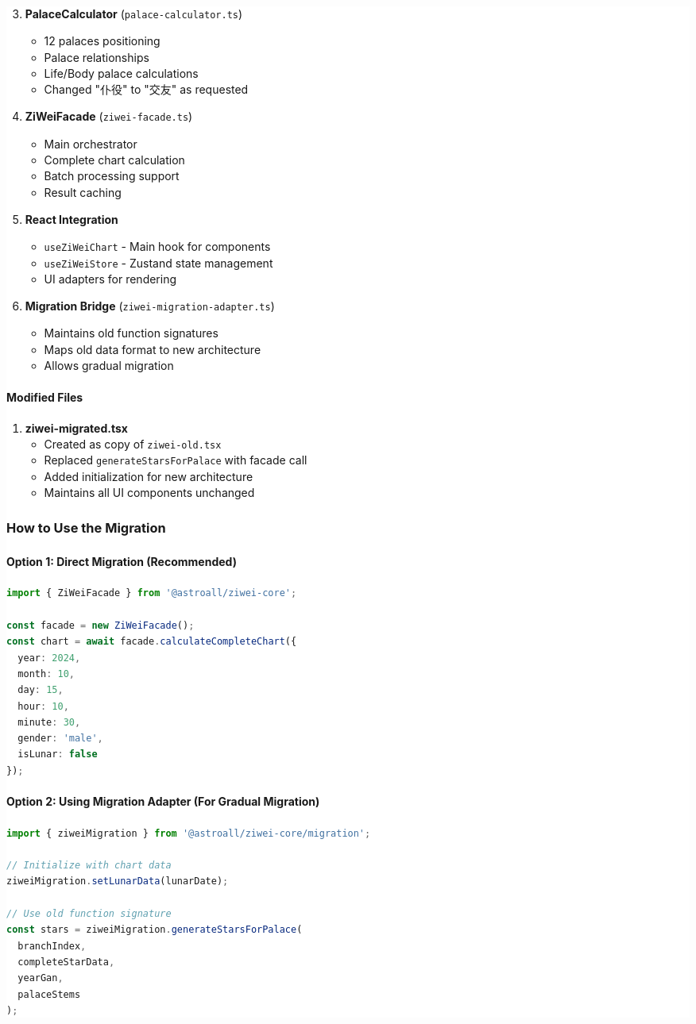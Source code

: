 3. **PalaceCalculator** (`palace-calculator.ts`)
   - 12 palaces positioning
   - Palace relationships
   - Life/Body palace calculations
   - Changed "仆役" to "交友" as requested

4. **ZiWeiFacade** (`ziwei-facade.ts`)
   - Main orchestrator
   - Complete chart calculation
   - Batch processing support
   - Result caching

5. **React Integration**
   - `useZiWeiChart` - Main hook for components
   - `useZiWeiStore` - Zustand state management
   - UI adapters for rendering

6. **Migration Bridge** (`ziwei-migration-adapter.ts`)
   - Maintains old function signatures
   - Maps old data format to new architecture
   - Allows gradual migration

#### Modified Files
1. **ziwei-migrated.tsx**
   - Created as copy of `ziwei-old.tsx`
   - Replaced `generateStarsForPalace` with facade call
   - Added initialization for new architecture
   - Maintains all UI components unchanged

### How to Use the Migration

#### Option 1: Direct Migration (Recommended)
```typescript
import { ZiWeiFacade } from '@astroall/ziwei-core';

const facade = new ZiWeiFacade();
const chart = await facade.calculateCompleteChart({
  year: 2024,
  month: 10,
  day: 15,
  hour: 10,
  minute: 30,
  gender: 'male',
  isLunar: false
});
```

#### Option 2: Using Migration Adapter (For Gradual Migration)
```typescript
import { ziweiMigration } from '@astroall/ziwei-core/migration';

// Initialize with chart data
ziweiMigration.setLunarData(lunarDate);

// Use old function signature
const stars = ziweiMigration.generateStarsForPalace(
  branchIndex,
  completeStarData,
  yearGan,
  palaceStems
);
```
